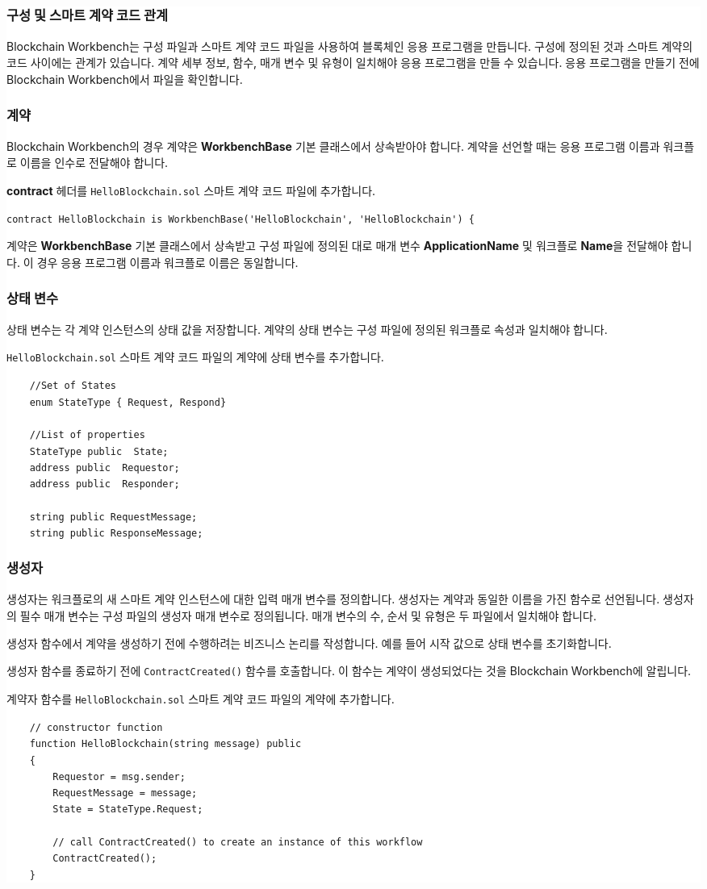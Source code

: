 ### <a name="configuration-and-smart-contract-code-relationship"></a>구성 및 스마트 계약 코드 관계

Blockchain Workbench는 구성 파일과 스마트 계약 코드 파일을 사용하여 블록체인 응용 프로그램을 만듭니다. 구성에 정의된 것과 스마트 계약의 코드 사이에는 관계가 있습니다. 계약 세부 정보, 함수, 매개 변수 및 유형이 일치해야 응용 프로그램을 만들 수 있습니다. 응용 프로그램을 만들기 전에 Blockchain Workbench에서 파일을 확인합니다. 

### <a name="contract"></a>계약

Blockchain Workbench의 경우 계약은 **WorkbenchBase** 기본 클래스에서 상속받아야 합니다. 계약을 선언할 때는 응용 프로그램 이름과 워크플로 이름을 인수로 전달해야 합니다.

**contract** 헤더를 `HelloBlockchain.sol` 스마트 계약 코드 파일에 추가합니다. 

```
contract HelloBlockchain is WorkbenchBase('HelloBlockchain', 'HelloBlockchain') {
```

계약은 **WorkbenchBase** 기본 클래스에서 상속받고 구성 파일에 정의된 대로 매개 변수 **ApplicationName** 및 워크플로 **Name**을 전달해야 합니다. 이 경우 응용 프로그램 이름과 워크플로 이름은 동일합니다.

### <a name="state-variables"></a>상태 변수

상태 변수는 각 계약 인스턴스의 상태 값을 저장합니다. 계약의 상태 변수는 구성 파일에 정의된 워크플로 속성과 일치해야 합니다.

`HelloBlockchain.sol` 스마트 계약 코드 파일의 계약에 상태 변수를 추가합니다. 

```
    //Set of States
    enum StateType { Request, Respond}
    
    //List of properties
    StateType public  State;
    address public  Requestor;
    address public  Responder;
    
    string public RequestMessage;
    string public ResponseMessage;
```

### <a name="constructor"></a>생성자

생성자는 워크플로의 새 스마트 계약 인스턴스에 대한 입력 매개 변수를 정의합니다. 생성자는 계약과 동일한 이름을 가진 함수로 선언됩니다. 생성자의 필수 매개 변수는 구성 파일의 생성자 매개 변수로 정의됩니다. 매개 변수의 수, 순서 및 유형은 두 파일에서 일치해야 합니다.

생성자 함수에서 계약을 생성하기 전에 수행하려는 비즈니스 논리를 작성합니다. 예를 들어 시작 값으로 상태 변수를 초기화합니다.

생성자 함수를 종료하기 전에 `ContractCreated()` 함수를 호출합니다. 이 함수는 계약이 생성되었다는 것을 Blockchain Workbench에 알립니다.

계약자 함수를 `HelloBlockchain.sol` 스마트 계약 코드 파일의 계약에 추가합니다. 

```
    // constructor function
    function HelloBlockchain(string message) public
    {
        Requestor = msg.sender;
        RequestMessage = message;
        State = StateType.Request;
    
        // call ContractCreated() to create an instance of this workflow
        ContractCreated();
    }
```
